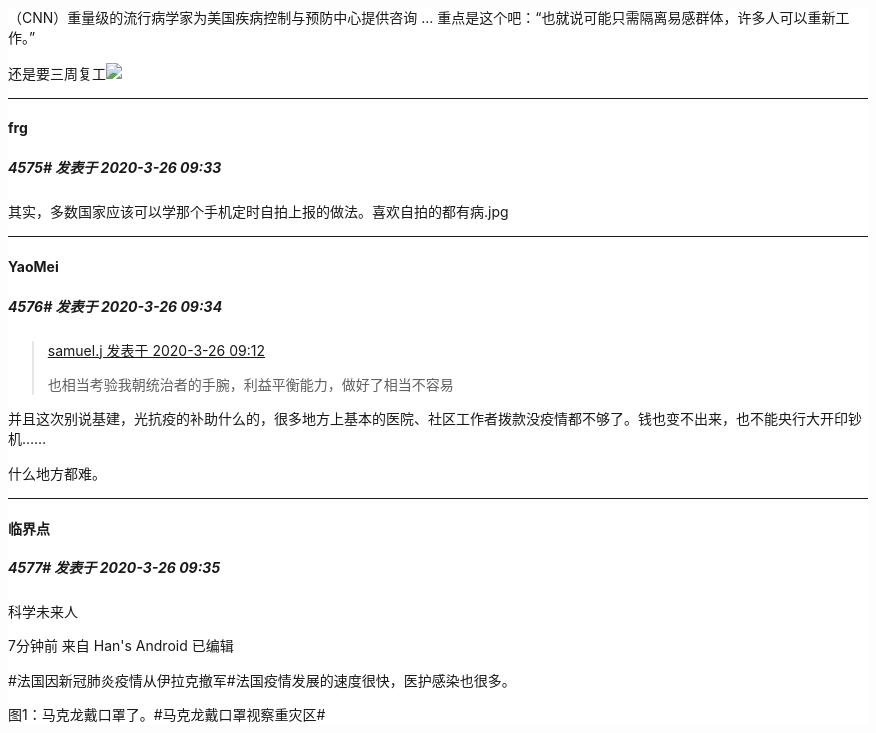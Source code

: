 
（CNN）重量级的流行病学家为美国疾病控制与预防中心提供咨询 ...</blockquote>
重点是这个吧：“也就说可能只需隔离易感群体，许多人可以重新工作。”


还是要三周复工<img src="https://static.saraba1st.com/image/smiley/face2017/032.png" referrerpolicy="no-referrer">







-----

####  frg  
##### 4575#       发表于 2020-3-26 09:33




其实，多数国家应该可以学那个手机定时自拍上报的做法。喜欢自拍的都有病.jpg







-----

####  YaoMei  
##### 4576#       发表于 2020-3-26 09:34



<blockquote><a href="httphttps://bbs.saraba1st.com/2b/forum.php?mod=redirect&amp;goto=findpost&amp;pid=46875892&amp;ptid=1920488" target="_blank">samuel.j 发表于 2020-3-26 09:12</a>

也相当考验我朝统治者的手腕，利益平衡能力，做好了相当不容易</blockquote>
并且这次别说基建，光抗疫的补助什么的，很多地方上基本的医院、社区工作者拨款没疫情都不够了。钱也变不出来，也不能央行大开印钞机……

什么地方都难。







-----

####  临界点  
##### 4577#       发表于 2020-3-26 09:35





科学未来人

7分钟前 来自 Han's Android 已编辑

#法国因新冠肺炎疫情从伊拉克撤军#法国疫情发展的速度很快，医护感染也很多。


图1：马克龙戴口罩了。#马克龙戴口罩视察重灾区#
